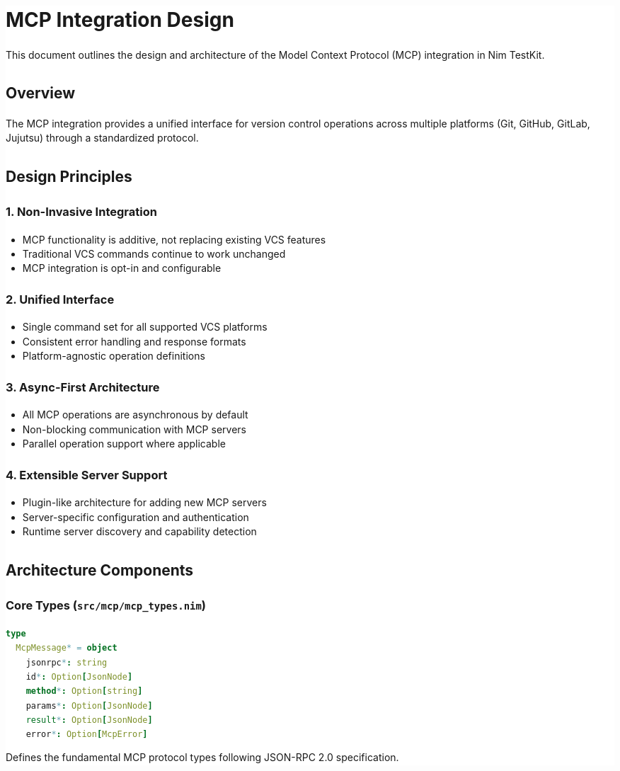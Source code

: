 # MCP Integration Design

This document outlines the design and architecture of the Model Context Protocol (MCP) integration in Nim TestKit.

## Overview

The MCP integration provides a unified interface for version control operations across multiple platforms (Git, GitHub, GitLab, Jujutsu) through a standardized protocol.

## Design Principles

### 1. Non-Invasive Integration
- MCP functionality is additive, not replacing existing VCS features
- Traditional VCS commands continue to work unchanged
- MCP integration is opt-in and configurable

### 2. Unified Interface
- Single command set for all supported VCS platforms
- Consistent error handling and response formats
- Platform-agnostic operation definitions

### 3. Async-First Architecture
- All MCP operations are asynchronous by default
- Non-blocking communication with MCP servers
- Parallel operation support where applicable

### 4. Extensible Server Support
- Plugin-like architecture for adding new MCP servers
- Server-specific configuration and authentication
- Runtime server discovery and capability detection

## Architecture Components

### Core Types (`src/mcp/mcp_types.nim`)

```nim
type
  McpMessage* = object
    jsonrpc*: string
    id*: Option[JsonNode]
    method*: Option[string]
    params*: Option[JsonNode]
    result*: Option[JsonNode]
    error*: Option[McpError]
```

Defines the fundamental MCP protocol types following JSON-RPC 2.0 specification.

